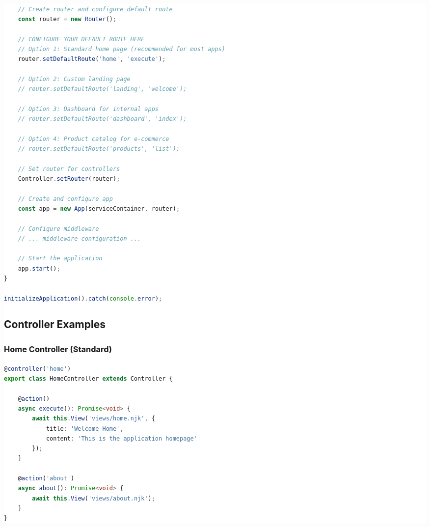 ```typescript
    // Create router and configure default route
    const router = new Router();
    
    // CONFIGURE YOUR DEFAULT ROUTE HERE
    // Option 1: Standard home page (recommended for most apps)
    router.setDefaultRoute('home', 'execute');
    
    // Option 2: Custom landing page
    // router.setDefaultRoute('landing', 'welcome');
    
    // Option 3: Dashboard for internal apps
    // router.setDefaultRoute('dashboard', 'index');
    
    // Option 4: Product catalog for e-commerce
    // router.setDefaultRoute('products', 'list');

    // Set router for controllers
    Controller.setRouter(router);

    // Create and configure app
    const app = new App(serviceContainer, router);
    
    // Configure middleware
    // ... middleware configuration ...

    // Start the application
    app.start();
}

initializeApplication().catch(console.error);
```

## Controller Examples

### Home Controller (Standard)
```typescript
@controller('home')
export class HomeController extends Controller {
    
    @action()
    async execute(): Promise<void> {
        await this.View('views/home.njk', { 
            title: 'Welcome Home',
            content: 'This is the application homepage'
        });
    }
    
    @action('about')
    async about(): Promise<void> {
        await this.View('views/about.njk');
    }
}
```
